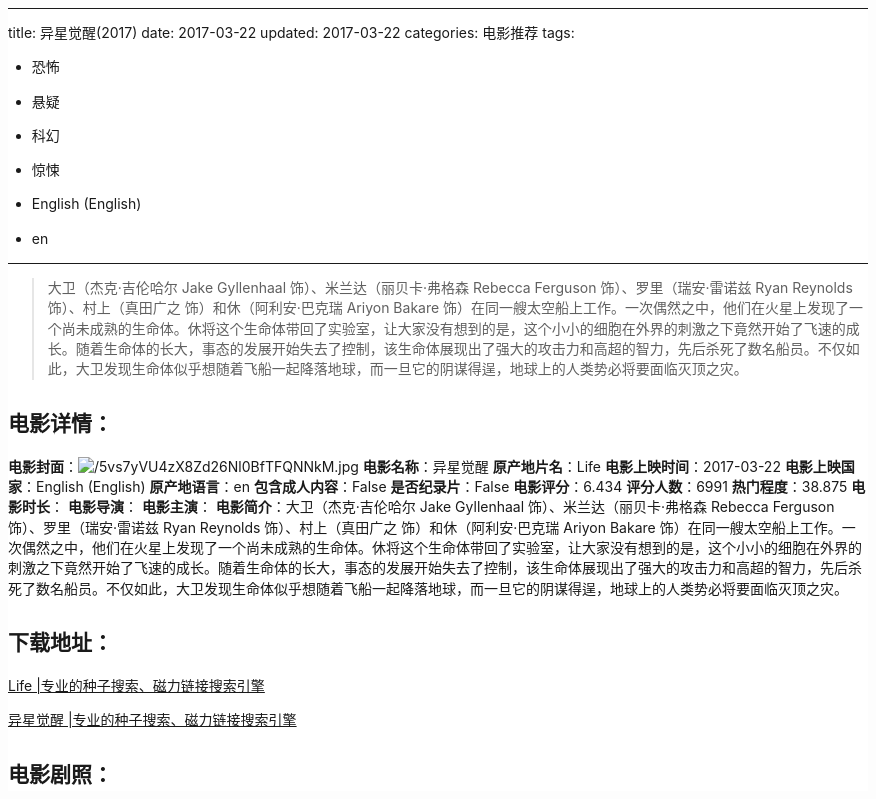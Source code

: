 
---
title: 异星觉醒(2017)
date: 2017-03-22
updated: 2017-03-22
categories: 电影推荐
tags:
- 恐怖
- 悬疑
- 科幻
- 惊悚

- English (English)
- en
---


> 大卫（杰克·吉伦哈尔 Jake Gyllenhaal 饰）、米兰达（丽贝卡·弗格森 Rebecca Ferguson 饰）、罗里（瑞安·雷诺兹 Ryan Reynolds 饰）、村上（真田广之 饰）和休（阿利安·巴克瑞 Ariyon Bakare 饰）在同一艘太空船上工作。一次偶然之中，他们在火星上发现了一个尚未成熟的生命体。休将这个生命体带回了实验室，让大家没有想到的是，这个小小的细胞在外界的刺激之下竟然开始了飞速的成长。随着生命体的长大，事态的发展开始失去了控制，该生命体展现出了强大的攻击力和高超的智力，先后杀死了数名船员。不仅如此，大卫发现生命体似乎想随着飞船一起降落地球，而一旦它的阴谋得逞，地球上的人类势必将要面临灭顶之灾。

## **电影详情**：

**电影封面**：<img src="https://image.tmdb.org/t/p/w200/5vs7yVU4zX8Zd26Nl0BfTFQNNkM.jpg" alt="/5vs7yVU4zX8Zd26Nl0BfTFQNNkM.jpg" title="/5vs7yVU4zX8Zd26Nl0BfTFQNNkM.jpg">
**电影名称**：异星觉醒
**原产地片名**：Life
**电影上映时间**：2017-03-22
**电影上映国家**：English (English)
**原产地语言**：en
**包含成人内容**：False
**是否纪录片**：False
**电影评分**：6.434
**评分人数**：6991
**热门程度**：38.875
**电影时长**：
**电影导演**：
**电影主演**：
**电影简介**：大卫（杰克·吉伦哈尔 Jake Gyllenhaal 饰）、米兰达（丽贝卡·弗格森 Rebecca Ferguson 饰）、罗里（瑞安·雷诺兹 Ryan Reynolds 饰）、村上（真田广之 饰）和休（阿利安·巴克瑞 Ariyon Bakare 饰）在同一艘太空船上工作。一次偶然之中，他们在火星上发现了一个尚未成熟的生命体。休将这个生命体带回了实验室，让大家没有想到的是，这个小小的细胞在外界的刺激之下竟然开始了飞速的成长。随着生命体的长大，事态的发展开始失去了控制，该生命体展现出了强大的攻击力和高超的智力，先后杀死了数名船员。不仅如此，大卫发现生命体似乎想随着飞船一起降落地球，而一旦它的阴谋得逞，地球上的人类势必将要面临灭顶之灾。

## **下载地址**：
[Life |专业的种子搜索、磁力链接搜索引擎](https://movie.amd794.com:2083/?search=Life&ordering=&mode=match_phrase&page_size=10&page=1)

[异星觉醒 |专业的种子搜索、磁力链接搜索引擎](https://movie.amd794.com:2083/?search=%E5%BC%82%E6%98%9F%E8%A7%89%E9%86%92&ordering=&mode=match_phrase&page_size=10&page=1)
 

## **电影剧照**：
